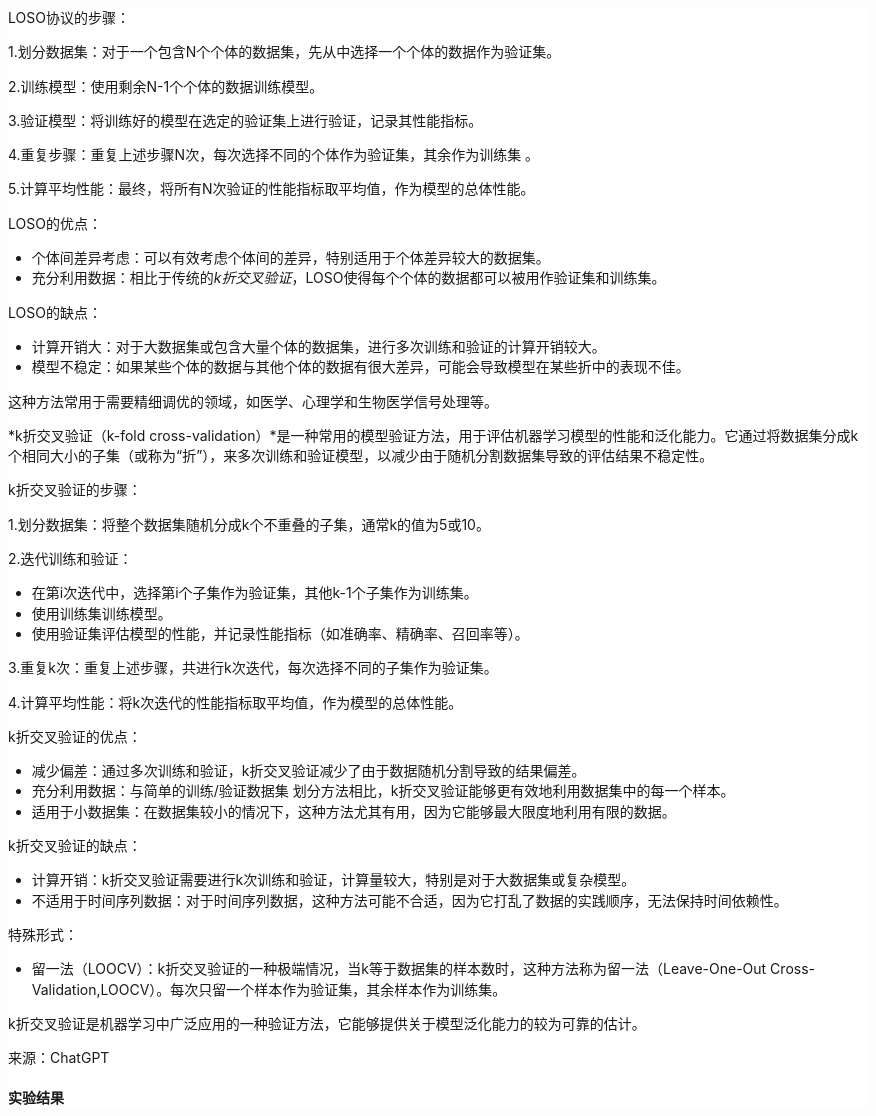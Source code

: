 LOSO协议的步骤：

1.划分数据集：对于一个包含N个个体的数据集，先从中选择一个个体的数据作为验证集。

2.训练模型：使用剩余N-1个个体的数据训练模型。

3.验证模型：将训练好的模型在选定的验证集上进行验证，记录其性能指标。

4.重复步骤：重复上述步骤N次，每次选择不同的个体作为验证集，其余作为训练集 。

5.计算平均性能：最终，将所有N次验证的性能指标取平均值，作为模型的总体性能。

LOSO的优点：

* 个体间差异考虑：可以有效考虑个体间的差异，特别适用于个体差异较大的数据集。
* 充分利用数据：相比于传统的*k折交叉验证*，LOSO使得每个个体的数据都可以被用作验证集和训练集。

LOSO的缺点：

* 计算开销大：对于大数据集或包含大量个体的数据集，进行多次训练和验证的计算开销较大。
* 模型不稳定：如果某些个体的数据与其他个体的数据有很大差异，可能会导致模型在某些折中的表现不佳。

这种方法常用于需要精细调优的领域，如医学、心理学和生物医学信号处理等。

*k折交叉验证（k-fold cross-validation）*是一种常用的模型验证方法，用于评估机器学习模型的性能和泛化能力。它通过将数据集分成k个相同大小的子集（或称为“折”），来多次训练和验证模型，以减少由于随机分割数据集导致的评估结果不稳定性。

k折交叉验证的步骤：

1.划分数据集：将整个数据集随机分成k个不重叠的子集，通常k的值为5或10。

2.迭代训练和验证：

* 在第i次迭代中，选择第i个子集作为验证集，其他k-1个子集作为训练集。
* 使用训练集训练模型。
* 使用验证集评估模型的性能，并记录性能指标（如准确率、精确率、召回率等）。

3.重复k次：重复上述步骤，共进行k次迭代，每次选择不同的子集作为验证集。

4.计算平均性能：将k次迭代的性能指标取平均值，作为模型的总体性能。

k折交叉验证的优点：

* 减少偏差：通过多次训练和验证，k折交叉验证减少了由于数据随机分割导致的结果偏差。
* 充分利用数据：与简单的训练/验证数据集 划分方法相比，k折交叉验证能够更有效地利用数据集中的每一个样本。
* 适用于小数据集：在数据集较小的情况下，这种方法尤其有用，因为它能够最大限度地利用有限的数据。

k折交叉验证的缺点：

* 计算开销：k折交叉验证需要进行k次训练和验证，计算量较大，特别是对于大数据集或复杂模型。
* 不适用于时间序列数据：对于时间序列数据，这种方法可能不合适，因为它打乱了数据的实践顺序，无法保持时间依赖性。

特殊形式：

* 留一法（LOOCV）：k折交叉验证的一种极端情况，当k等于数据集的样本数时，这种方法称为留一法（Leave-One-Out Cross-Validation,LOOCV）。每次只留一个样本作为验证集，其余样本作为训练集。

k折交叉验证是机器学习中广泛应用的一种验证方法，它能够提供关于模型泛化能力的较为可靠的估计。

来源：ChatGPT

#### 实验结果

